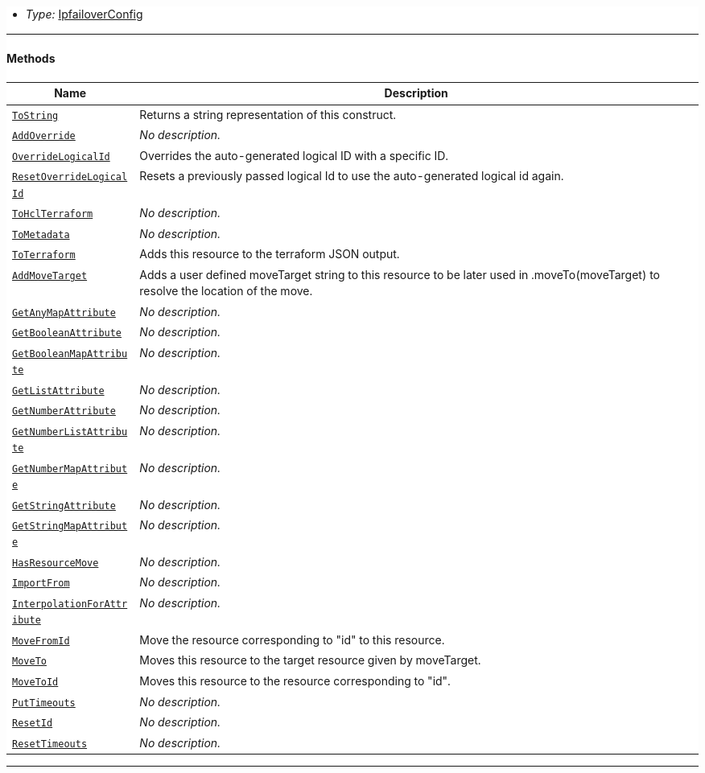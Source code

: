- *Type:* <a href="#@cdktf/provider-ionoscloud.ipfailover.IpfailoverConfig">IpfailoverConfig</a>

---

#### Methods <a name="Methods" id="Methods"></a>

| **Name** | **Description** |
| --- | --- |
| <code><a href="#@cdktf/provider-ionoscloud.ipfailover.Ipfailover.toString">ToString</a></code> | Returns a string representation of this construct. |
| <code><a href="#@cdktf/provider-ionoscloud.ipfailover.Ipfailover.addOverride">AddOverride</a></code> | *No description.* |
| <code><a href="#@cdktf/provider-ionoscloud.ipfailover.Ipfailover.overrideLogicalId">OverrideLogicalId</a></code> | Overrides the auto-generated logical ID with a specific ID. |
| <code><a href="#@cdktf/provider-ionoscloud.ipfailover.Ipfailover.resetOverrideLogicalId">ResetOverrideLogicalId</a></code> | Resets a previously passed logical Id to use the auto-generated logical id again. |
| <code><a href="#@cdktf/provider-ionoscloud.ipfailover.Ipfailover.toHclTerraform">ToHclTerraform</a></code> | *No description.* |
| <code><a href="#@cdktf/provider-ionoscloud.ipfailover.Ipfailover.toMetadata">ToMetadata</a></code> | *No description.* |
| <code><a href="#@cdktf/provider-ionoscloud.ipfailover.Ipfailover.toTerraform">ToTerraform</a></code> | Adds this resource to the terraform JSON output. |
| <code><a href="#@cdktf/provider-ionoscloud.ipfailover.Ipfailover.addMoveTarget">AddMoveTarget</a></code> | Adds a user defined moveTarget string to this resource to be later used in .moveTo(moveTarget) to resolve the location of the move. |
| <code><a href="#@cdktf/provider-ionoscloud.ipfailover.Ipfailover.getAnyMapAttribute">GetAnyMapAttribute</a></code> | *No description.* |
| <code><a href="#@cdktf/provider-ionoscloud.ipfailover.Ipfailover.getBooleanAttribute">GetBooleanAttribute</a></code> | *No description.* |
| <code><a href="#@cdktf/provider-ionoscloud.ipfailover.Ipfailover.getBooleanMapAttribute">GetBooleanMapAttribute</a></code> | *No description.* |
| <code><a href="#@cdktf/provider-ionoscloud.ipfailover.Ipfailover.getListAttribute">GetListAttribute</a></code> | *No description.* |
| <code><a href="#@cdktf/provider-ionoscloud.ipfailover.Ipfailover.getNumberAttribute">GetNumberAttribute</a></code> | *No description.* |
| <code><a href="#@cdktf/provider-ionoscloud.ipfailover.Ipfailover.getNumberListAttribute">GetNumberListAttribute</a></code> | *No description.* |
| <code><a href="#@cdktf/provider-ionoscloud.ipfailover.Ipfailover.getNumberMapAttribute">GetNumberMapAttribute</a></code> | *No description.* |
| <code><a href="#@cdktf/provider-ionoscloud.ipfailover.Ipfailover.getStringAttribute">GetStringAttribute</a></code> | *No description.* |
| <code><a href="#@cdktf/provider-ionoscloud.ipfailover.Ipfailover.getStringMapAttribute">GetStringMapAttribute</a></code> | *No description.* |
| <code><a href="#@cdktf/provider-ionoscloud.ipfailover.Ipfailover.hasResourceMove">HasResourceMove</a></code> | *No description.* |
| <code><a href="#@cdktf/provider-ionoscloud.ipfailover.Ipfailover.importFrom">ImportFrom</a></code> | *No description.* |
| <code><a href="#@cdktf/provider-ionoscloud.ipfailover.Ipfailover.interpolationForAttribute">InterpolationForAttribute</a></code> | *No description.* |
| <code><a href="#@cdktf/provider-ionoscloud.ipfailover.Ipfailover.moveFromId">MoveFromId</a></code> | Move the resource corresponding to "id" to this resource. |
| <code><a href="#@cdktf/provider-ionoscloud.ipfailover.Ipfailover.moveTo">MoveTo</a></code> | Moves this resource to the target resource given by moveTarget. |
| <code><a href="#@cdktf/provider-ionoscloud.ipfailover.Ipfailover.moveToId">MoveToId</a></code> | Moves this resource to the resource corresponding to "id". |
| <code><a href="#@cdktf/provider-ionoscloud.ipfailover.Ipfailover.putTimeouts">PutTimeouts</a></code> | *No description.* |
| <code><a href="#@cdktf/provider-ionoscloud.ipfailover.Ipfailover.resetId">ResetId</a></code> | *No description.* |
| <code><a href="#@cdktf/provider-ionoscloud.ipfailover.Ipfailover.resetTimeouts">ResetTimeouts</a></code> | *No description.* |

---